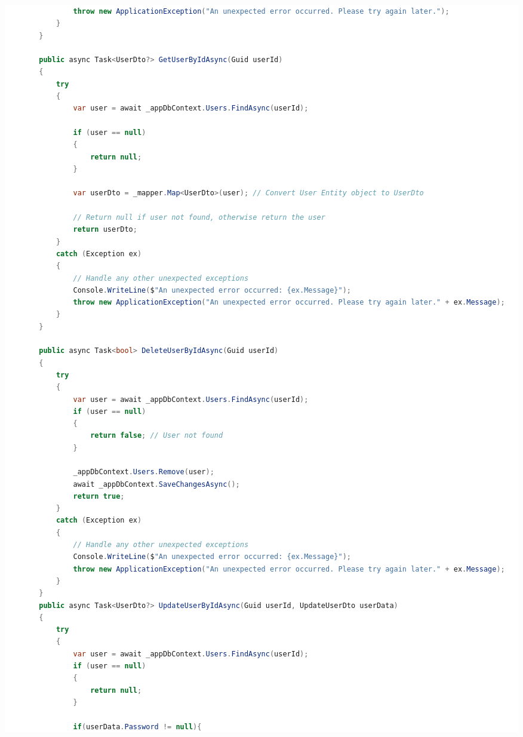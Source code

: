 ```csharp
                throw new ApplicationException("An unexpected error occurred. Please try again later.");
            }
        }

        public async Task<UserDto?> GetUserByIdAsync(Guid userId)
        {
            try
            {
                var user = await _appDbContext.Users.FindAsync(userId);

                if (user == null)
                {
                    return null;
                }

                var userDto = _mapper.Map<UserDto>(user); // Convert User Entity object to UserDto

                // Return null if user not found, otherwise return the user
                return userDto;
            }
            catch (Exception ex)
            {
                // Handle any other unexpected exceptions
                Console.WriteLine($"An unexpected error occurred: {ex.Message}");
                throw new ApplicationException("An unexpected error occurred. Please try again later." + ex.Message);
            }
        }

        public async Task<bool> DeleteUserByIdAsync(Guid userId)
        {
            try
            {
                var user = await _appDbContext.Users.FindAsync(userId);
                if (user == null)
                {
                    return false; // User not found
                }

                _appDbContext.Users.Remove(user);
                await _appDbContext.SaveChangesAsync();
                return true;
            }
            catch (Exception ex)
            {
                // Handle any other unexpected exceptions
                Console.WriteLine($"An unexpected error occurred: {ex.Message}");
                throw new ApplicationException("An unexpected error occurred. Please try again later." + ex.Message);
            }
        }
        public async Task<UserDto?> UpdateUserByIdAsync(Guid userId, UpdateUserDto userData)
        {
            try
            {
                var user = await _appDbContext.Users.FindAsync(userId);
                if (user == null)
                {
                    return null;
                }

                if(userData.Password != null){
```